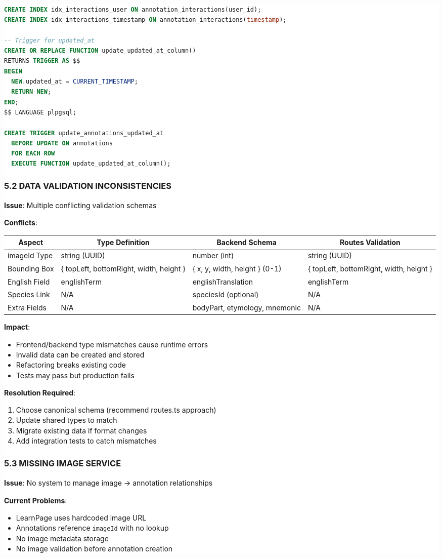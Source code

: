 ```sql
CREATE INDEX idx_interactions_user ON annotation_interactions(user_id);
CREATE INDEX idx_interactions_timestamp ON annotation_interactions(timestamp);

-- Trigger for updated_at
CREATE OR REPLACE FUNCTION update_updated_at_column()
RETURNS TRIGGER AS $$
BEGIN
  NEW.updated_at = CURRENT_TIMESTAMP;
  RETURN NEW;
END;
$$ LANGUAGE plpgsql;

CREATE TRIGGER update_annotations_updated_at
  BEFORE UPDATE ON annotations
  FOR EACH ROW
  EXECUTE FUNCTION update_updated_at_column();
```

### 5.2 DATA VALIDATION INCONSISTENCIES

**Issue**: Multiple conflicting validation schemas

**Conflicts**:

| Aspect | Type Definition | Backend Schema | Routes Validation |
|--------|----------------|----------------|-------------------|
| imageId Type | string (UUID) | number (int) | string (UUID) |
| Bounding Box | { topLeft, bottomRight, width, height } | { x, y, width, height } (0-1) | { topLeft, bottomRight, width, height } |
| English Field | englishTerm | englishTranslation | englishTerm |
| Species Link | N/A | speciesId (optional) | N/A |
| Extra Fields | N/A | bodyPart, etymology, mnemonic | N/A |

**Impact**:
- Frontend/backend type mismatches cause runtime errors
- Invalid data can be created and stored
- Refactoring breaks existing code
- Tests may pass but production fails

**Resolution Required**:
1. Choose canonical schema (recommend routes.ts approach)
2. Update shared types to match
3. Migrate existing data if format changes
4. Add integration tests to catch mismatches

### 5.3 MISSING IMAGE SERVICE

**Issue**: No system to manage image → annotation relationships

**Current Problems**:
- LearnPage uses hardcoded image URL
- Annotations reference `imageId` with no lookup
- No image metadata storage
- No image validation before annotation creation
